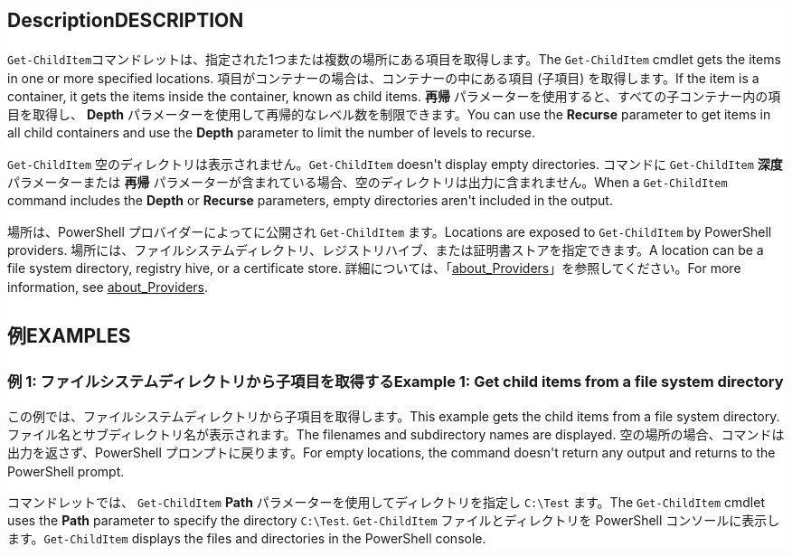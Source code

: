 ## <span data-ttu-id="aaea9-109">Description</span><span class="sxs-lookup"><span data-stu-id="aaea9-109">DESCRIPTION</span></span>

<span data-ttu-id="aaea9-110">`Get-ChildItem`コマンドレットは、指定された1つまたは複数の場所にある項目を取得します。</span><span class="sxs-lookup"><span data-stu-id="aaea9-110">The `Get-ChildItem` cmdlet gets the items in one or more specified locations.</span></span> <span data-ttu-id="aaea9-111">項目がコンテナーの場合は、コンテナーの中にある項目 (子項目) を取得します。</span><span class="sxs-lookup"><span data-stu-id="aaea9-111">If the item is a container, it gets the items inside the container, known as child items.</span></span> <span data-ttu-id="aaea9-112">**再帰** パラメーターを使用すると、すべての子コンテナー内の項目を取得し、 **Depth** パラメーターを使用して再帰的なレベル数を制限できます。</span><span class="sxs-lookup"><span data-stu-id="aaea9-112">You can use the **Recurse** parameter to get items in all child containers and use the **Depth** parameter to limit the number of levels to recurse.</span></span>

<span data-ttu-id="aaea9-113">`Get-ChildItem` 空のディレクトリは表示されません。</span><span class="sxs-lookup"><span data-stu-id="aaea9-113">`Get-ChildItem` doesn't display empty directories.</span></span> <span data-ttu-id="aaea9-114">コマンドに `Get-ChildItem` **深度** パラメーターまたは **再帰** パラメーターが含まれている場合、空のディレクトリは出力に含まれません。</span><span class="sxs-lookup"><span data-stu-id="aaea9-114">When a `Get-ChildItem` command includes the **Depth** or **Recurse** parameters, empty directories aren't included in the output.</span></span>

<span data-ttu-id="aaea9-115">場所は、PowerShell プロバイダーによってに公開され `Get-ChildItem` ます。</span><span class="sxs-lookup"><span data-stu-id="aaea9-115">Locations are exposed to `Get-ChildItem` by PowerShell providers.</span></span> <span data-ttu-id="aaea9-116">場所には、ファイルシステムディレクトリ、レジストリハイブ、または証明書ストアを指定できます。</span><span class="sxs-lookup"><span data-stu-id="aaea9-116">A location can be a file system directory, registry hive, or a certificate store.</span></span> <span data-ttu-id="aaea9-117">詳細については、「[about_Providers](../Microsoft.PowerShell.Core/About/about_Providers.md)」を参照してください。</span><span class="sxs-lookup"><span data-stu-id="aaea9-117">For more information, see [about_Providers](../Microsoft.PowerShell.Core/About/about_Providers.md).</span></span>

## <span data-ttu-id="aaea9-118">例</span><span class="sxs-lookup"><span data-stu-id="aaea9-118">EXAMPLES</span></span>

### <span data-ttu-id="aaea9-119">例 1: ファイルシステムディレクトリから子項目を取得する</span><span class="sxs-lookup"><span data-stu-id="aaea9-119">Example 1: Get child items from a file system directory</span></span>

<span data-ttu-id="aaea9-120">この例では、ファイルシステムディレクトリから子項目を取得します。</span><span class="sxs-lookup"><span data-stu-id="aaea9-120">This example gets the child items from a file system directory.</span></span> <span data-ttu-id="aaea9-121">ファイル名とサブディレクトリ名が表示されます。</span><span class="sxs-lookup"><span data-stu-id="aaea9-121">The filenames and subdirectory names are displayed.</span></span> <span data-ttu-id="aaea9-122">空の場所の場合、コマンドは出力を返さず、PowerShell プロンプトに戻ります。</span><span class="sxs-lookup"><span data-stu-id="aaea9-122">For empty locations, the command doesn't return any output and returns to the PowerShell prompt.</span></span>

<span data-ttu-id="aaea9-123">コマンドレットでは、 `Get-ChildItem` **Path** パラメーターを使用してディレクトリを指定し `C:\Test` ます。</span><span class="sxs-lookup"><span data-stu-id="aaea9-123">The `Get-ChildItem` cmdlet uses the **Path** parameter to specify the directory `C:\Test`.</span></span>
<span data-ttu-id="aaea9-124">`Get-ChildItem` ファイルとディレクトリを PowerShell コンソールに表示します。</span><span class="sxs-lookup"><span data-stu-id="aaea9-124">`Get-ChildItem` displays the files and directories in the PowerShell console.</span></span>
